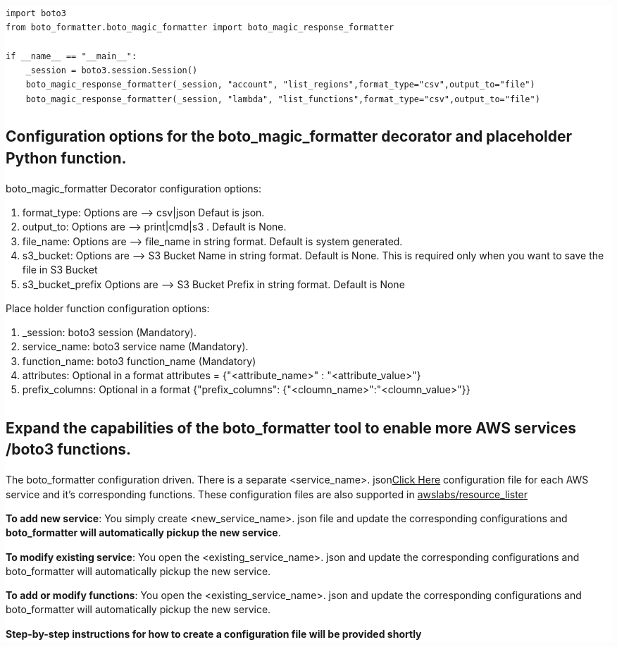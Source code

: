 ```
import boto3
from boto_formatter.boto_magic_formatter import boto_magic_response_formatter

if __name__ == "__main__":
    _session = boto3.session.Session()
    boto_magic_response_formatter(_session, "account", "list_regions",format_type="csv",output_to="file")
    boto_magic_response_formatter(_session, "lambda", "list_functions",format_type="csv",output_to="file")

```




## Configuration options for the boto_magic_formatter decorator and placeholder Python function.

boto_magic_formatter Decorator configuration options:
1. format_type: Options are --> csv|json Defaut is json.
2. output_to: Options are --> print|cmd|s3 . Default is None. 
3. file_name: Options are --> file_name in string format. Default is system generated.
4. s3_bucket: Options are --> S3 Bucket Name in string format. Default is None. This is required only 
when you want to save the file in S3 Bucket
5. s3_bucket_prefix Options are --> S3 Bucket Prefix in string format. Default is None

Place holder function configuration options:
1. _session: boto3 session (Mandatory).
2. service_name: boto3 service name (Mandatory). 
3. function_name: boto3 function_name (Mandatory)
4. attributes: Optional in a format attributes = {"<attribute_name>" : "<attribute_value>"}
5. prefix_columns: Optional in a format {"prefix_columns": {"<cloumn_name>":"<cloumn_value>"}}

## Expand the capabilities of the boto_formatter tool to enable more AWS services /boto3 functions.

The boto_formatter configuration driven. There is a separate <service_name>. json[Click Here](https://github.com/awslabs/boto-formatter/tree/main/src/boto_formatter/service_config_mgr/service_configs) configuration file for each AWS service and it’s corresponding functions.
These configuration files are also supported in [awslabs/resource_lister](https://github.com/awslabs/resource-lister)

**To add new service**: You simply create <new_service_name>. json file and update the corresponding configurations and **boto_formatter will automatically pickup the new service**.

**To modify existing service**: You open the <existing_service_name>. json and update the corresponding configurations and boto_formatter will automatically pickup the new service.

**To add or modify functions**: You open the <existing_service_name>. json and update the corresponding configurations and boto_formatter will automatically pickup the new service.


**Step-by-step instructions for how to create a configuration file will be provided shortly**
